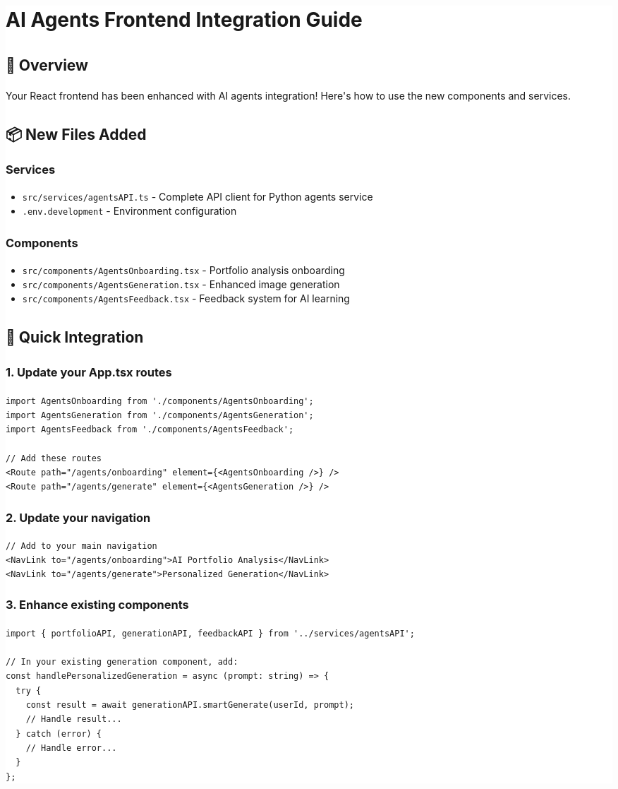 # AI Agents Frontend Integration Guide

## 🎯 Overview

Your React frontend has been enhanced with AI agents integration! Here's how to use the new components and services.

## 📦 New Files Added

### Services
- `src/services/agentsAPI.ts` - Complete API client for Python agents service
- `.env.development` - Environment configuration

### Components
- `src/components/AgentsOnboarding.tsx` - Portfolio analysis onboarding
- `src/components/AgentsGeneration.tsx` - Enhanced image generation
- `src/components/AgentsFeedback.tsx` - Feedback system for AI learning

## 🚀 Quick Integration

### 1. Update your App.tsx routes

```tsx
import AgentsOnboarding from './components/AgentsOnboarding';
import AgentsGeneration from './components/AgentsGeneration';
import AgentsFeedback from './components/AgentsFeedback';

// Add these routes
<Route path="/agents/onboarding" element={<AgentsOnboarding />} />
<Route path="/agents/generate" element={<AgentsGeneration />} />
```

### 2. Update your navigation

```tsx
// Add to your main navigation
<NavLink to="/agents/onboarding">AI Portfolio Analysis</NavLink>
<NavLink to="/agents/generate">Personalized Generation</NavLink>
```

### 3. Enhance existing components

```tsx
import { portfolioAPI, generationAPI, feedbackAPI } from '../services/agentsAPI';

// In your existing generation component, add:
const handlePersonalizedGeneration = async (prompt: string) => {
  try {
    const result = await generationAPI.smartGenerate(userId, prompt);
    // Handle result...
  } catch (error) {
    // Handle error...
  }
};
```
